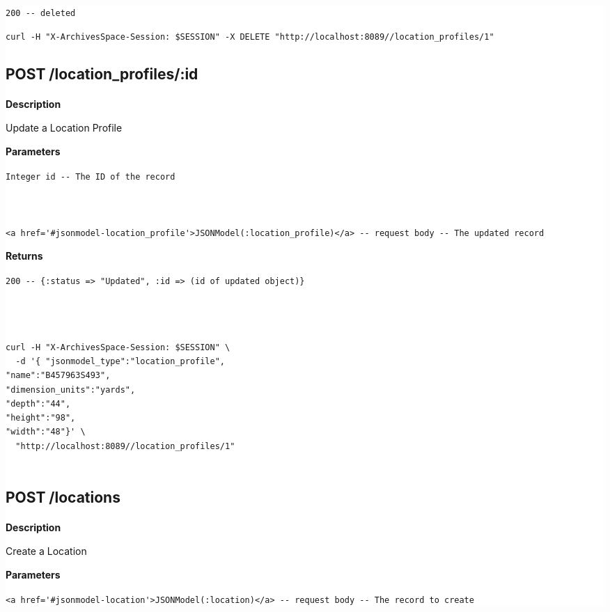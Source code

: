	200 -- deleted


```shell 
curl -H "X-ArchivesSpace-Session: $SESSION" -X DELETE "http://localhost:8089//location_profiles/1"

```


## POST /location_profiles/:id 

__Description__

Update a Location Profile

__Parameters__


  
    Integer id -- The ID of the record
    

   
    <a href='#jsonmodel-location_profile'>JSONModel(:location_profile)</a> -- request body -- The updated record
    

__Returns__

	200 -- {:status => "Updated", :id => (id of updated object)}


```shell 
    
    
     
curl -H "X-ArchivesSpace-Session: $SESSION" \
  -d '{ "jsonmodel_type":"location_profile",
"name":"B457963S493",
"dimension_units":"yards",
"depth":"44",
"height":"98",
"width":"48"}' \
  "http://localhost:8089//location_profiles/1"
  

```


## POST /locations 

__Description__

Create a Location

__Parameters__


   
    <a href='#jsonmodel-location'>JSONModel(:location)</a> -- request body -- The record to create
    
